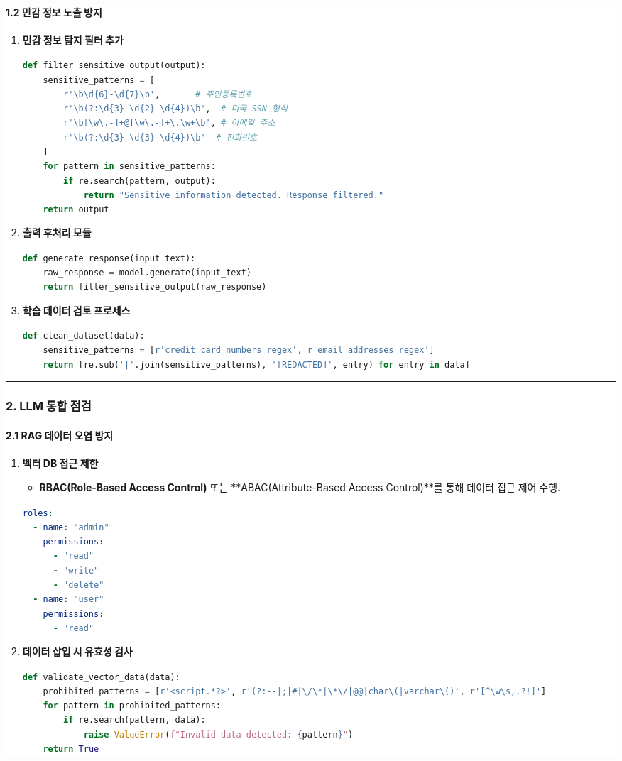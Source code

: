 #### **1.2 민감 정보 노출 방지**

1. **민감 정보 탐지 필터 추가**
   ```python
   def filter_sensitive_output(output):
       sensitive_patterns = [
           r'\b\d{6}-\d{7}\b',       # 주민등록번호
           r'\b(?:\d{3}-\d{2}-\d{4})\b',  # 미국 SSN 형식
           r'\b[\w\.-]+@[\w\.-]+\.\w+\b', # 이메일 주소
           r'\b(?:\d{3}-\d{3}-\d{4})\b'  # 전화번호
       ]
       for pattern in sensitive_patterns:
           if re.search(pattern, output):
               return "Sensitive information detected. Response filtered."
       return output
   ```

2. **출력 후처리 모듈**
   ```python
   def generate_response(input_text):
       raw_response = model.generate(input_text)
       return filter_sensitive_output(raw_response)
   ```

3. **학습 데이터 검토 프로세스**
   ```python
   def clean_dataset(data):
       sensitive_patterns = [r'credit card numbers regex', r'email addresses regex']
       return [re.sub('|'.join(sensitive_patterns), '[REDACTED]', entry) for entry in data]
   ```

---

### **2. LLM 통합 점검**

#### **2.1 RAG 데이터 오염 방지**

1. **벡터 DB 접근 제한**
   - **RBAC(Role-Based Access Control)** 또는 **ABAC(Attribute-Based Access Control)**를 통해 데이터 접근 제어 수행.
   ```yaml
   roles:
     - name: "admin"
       permissions:
         - "read"
         - "write"
         - "delete"
     - name: "user"
       permissions:
         - "read"
   ```

2. **데이터 삽입 시 유효성 검사**
   ```python
   def validate_vector_data(data):
       prohibited_patterns = [r'<script.*?>', r'(?:--|;|#|\/\*|\*\/|@@|char\(|varchar\()', r'[^\w\s,.?!]']
       for pattern in prohibited_patterns:
           if re.search(pattern, data):
               raise ValueError(f"Invalid data detected: {pattern}")
       return True
   ```
